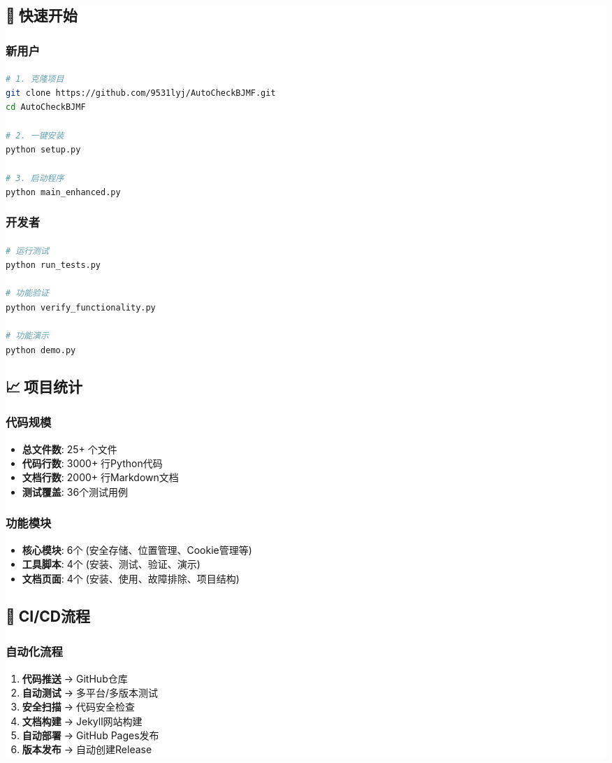 ## 🚀 快速开始

### 新用户
```bash
# 1. 克隆项目
git clone https://github.com/9531lyj/AutoCheckBJMF.git
cd AutoCheckBJMF

# 2. 一键安装
python setup.py

# 3. 启动程序
python main_enhanced.py
```

### 开发者
```bash
# 运行测试
python run_tests.py

# 功能验证
python verify_functionality.py

# 功能演示
python demo.py
```

## 📈 项目统计

### 代码规模
- **总文件数**: 25+ 个文件
- **代码行数**: 3000+ 行Python代码
- **文档行数**: 2000+ 行Markdown文档
- **测试覆盖**: 36个测试用例

### 功能模块
- **核心模块**: 6个 (安全存储、位置管理、Cookie管理等)
- **工具脚本**: 4个 (安装、测试、验证、演示)
- **文档页面**: 4个 (安装、使用、故障排除、项目结构)

## 🔄 CI/CD流程

### 自动化流程
1. **代码推送** → GitHub仓库
2. **自动测试** → 多平台/多版本测试
3. **安全扫描** → 代码安全检查
4. **文档构建** → Jekyll网站构建
5. **自动部署** → GitHub Pages发布
6. **版本发布** → 自动创建Release
